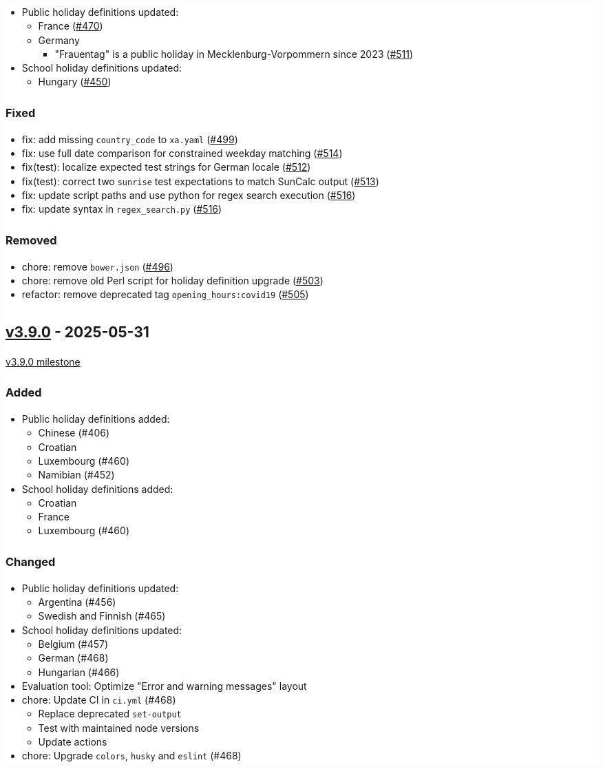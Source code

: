 - Public holiday definitions updated:
  - France ([#470](https://github.com/opening-hours/opening_hours.js/pull/470))
  - Germany
    - "Frauentag" is a public holiday in Mecklenburg-Vorpommern since 2023 ([#511](https://github.com/opening-hours/opening_hours.js/pull/511))
- School holiday definitions updated:
  - Hungary ([#450](https://github.com/opening-hours/opening_hours.js/pull/450))

### Fixed

- fix: add missing `country_code` to `xa.yaml` ([#499](https://github.com/opening-hours/opening_hours.js/pull/499))
- fix: use full date comparison for constrained weekday matching ([#514](https://github.com/opening-hours/opening_hours.js/pull/514))
- fix(test): localize expected test strings for German locale ([#512](https://github.com/opening-hours/opening_hours.js/pull/512))
- fix(test): correct two `sunrise` test expectations to match SunCalc output ([#513](https://github.com/opening-hours/opening_hours.js/pull/513))
- fix: update script paths and use python for regex search execution ([#516](https://github.com/opening-hours/opening_hours.js/pull/516))
- fix: update syntax in `regex_search.py` ([#516](https://github.com/opening-hours/opening_hours.js/pull/516))

### Removed

- chore: remove `bower.json` ([#496](https://github.com/opening-hours/opening_hours.js/pull/496))
- chore: remove old Perl script for holiday definition upgrade ([#503](https://github.com/opening-hours/opening_hours.js/pull/503))
- refactor: remove deprecated tag `opening_hours:covid19` ([#505](https://github.com/opening-hours/opening_hours.js/pull/505))

## [v3.9.0](https://github.com/opening-hours/opening_hours.js/compare/v3.8.0...v3.9.0) - 2025-05-31

[v3.9.0 milestone](https://github.com/opening-hours/opening_hours.js/issues?q=milestone%3Av3.9.0+is%3Aclosed)

### Added

- Public holiday definitions added:
  - Chinese (#406)
  - Croatian
  - Luxembourg (#460)
  - Namibian (#452)
- School holiday definitions added:
  - Croatian
  - France
  - Luxembourg (#460)

### Changed

- Public holiday definitions updated:
  - Argentina (#456)
  - Swedish and Finnish (#465)
- School holiday definitions updated:
  - Belgium (#457)
  - German (#468)
  - Hungarian (#466)
- Evaluation tool: Optimize "Error and warning messages" layout
- chore: Update CI in `ci.yml` (#468)
  - Replace deprecated `set-output`
  - Test with maintained node versions
  - Update actions
- chore: Upgrade `colors`, `husky` and `eslint` (#468)